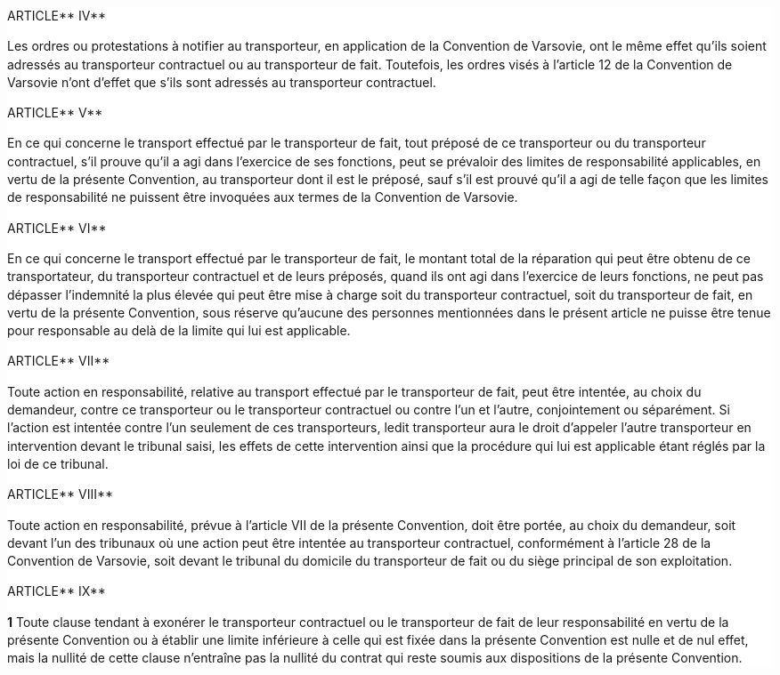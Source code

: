 

ARTICLE** IV** 


Les ordres ou protestations à notifier au transporteur, en application de la Convention de Varsovie, ont le même effet qu’ils soient adressés au transporteur contractuel ou au transporteur de fait. Toutefois, les ordres visés à l’article 12 de la Convention de Varsovie n’ont d’effet que s’ils sont adressés au transporteur contractuel.



ARTICLE** V** 


En ce qui concerne le transport effectué par le transporteur de fait, tout préposé de ce transporteur ou du transporteur contractuel, s’il prouve qu’il a agi dans l’exercice de ses fonctions, peut se prévaloir des limites de responsabilité applicables, en vertu de la présente Convention, au transporteur dont il est le préposé, sauf s’il est prouvé qu’il a agi de telle façon que les limites de responsabilité ne puissent être invoquées aux termes de la Convention de Varsovie.



ARTICLE** VI** 


En ce qui concerne le transport effectué par le transporteur de fait, le montant total de la réparation qui peut être obtenu de ce transportateur, du transporteur contractuel et de leurs préposés, quand ils ont agi dans l’exercice de leurs fonctions, ne peut pas dépasser l’indemnité la plus élevée qui peut être mise à charge soit du transporteur contractuel, soit du transporteur de fait, en vertu de la présente Convention, sous réserve qu’aucune des personnes mentionnées dans le présent article ne puisse être tenue pour responsable au delà de la limite qui lui est applicable.



ARTICLE** VII** 


Toute action en responsabilité, relative au transport effectué par le transporteur de fait, peut être intentée, au choix du demandeur, contre ce transporteur ou le transporteur contractuel ou contre l’un et l’autre, conjointement ou séparément. Si l’action est intentée contre l’un seulement de ces transporteurs, ledit transporteur aura le droit d’appeler l’autre transporteur en intervention devant le tribunal saisi, les effets de cette intervention ainsi que la procédure qui lui est applicable étant réglés par la loi de ce tribunal.



ARTICLE** VIII** 


Toute action en responsabilité, prévue à l’article VII de la présente Convention, doit être portée, au choix du demandeur, soit devant l’un des tribunaux où une action peut être intentée au transporteur contractuel, conformément à l’article 28 de la Convention de Varsovie, soit devant le tribunal du domicile du transporteur de fait ou du siège principal de son exploitation.



ARTICLE** IX** 


**1** Toute clause tendant à exonérer le transporteur contractuel ou le transporteur de fait de leur responsabilité en vertu de la présente Convention ou à établir une limite inférieure à celle qui est fixée dans la présente Convention est nulle et de nul effet, mais la nullité de cette clause n’entraîne pas la nullité du contrat qui reste soumis aux dispositions de la présente Convention.
